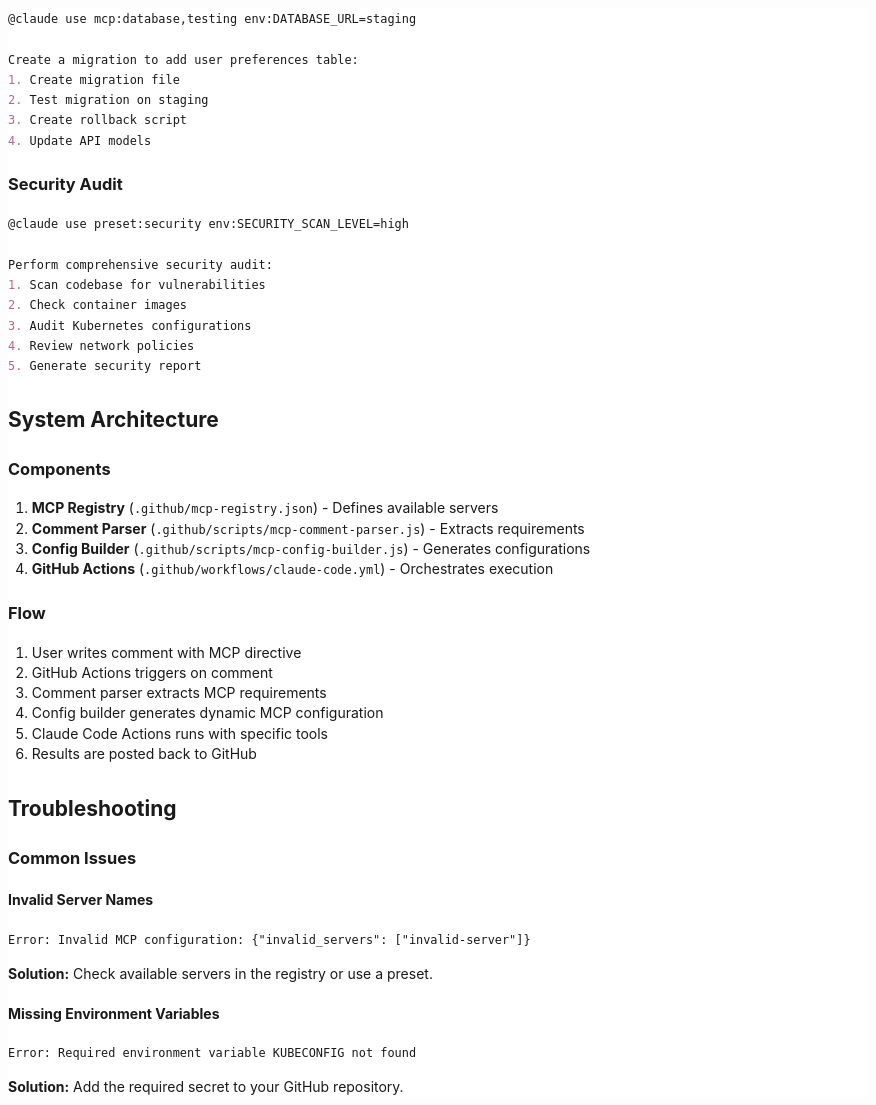 ```markdown
@claude use mcp:database,testing env:DATABASE_URL=staging

Create a migration to add user preferences table:
1. Create migration file
2. Test migration on staging
3. Create rollback script
4. Update API models
```

### Security Audit

```markdown
@claude use preset:security env:SECURITY_SCAN_LEVEL=high

Perform comprehensive security audit:
1. Scan codebase for vulnerabilities
2. Check container images
3. Audit Kubernetes configurations
4. Review network policies
5. Generate security report
```

## System Architecture

### Components

1. **MCP Registry** (`.github/mcp-registry.json`) - Defines available servers
2. **Comment Parser** (`.github/scripts/mcp-comment-parser.js`) - Extracts requirements
3. **Config Builder** (`.github/scripts/mcp-config-builder.js`) - Generates configurations
4. **GitHub Actions** (`.github/workflows/claude-code.yml`) - Orchestrates execution

### Flow

1. User writes comment with MCP directive
2. GitHub Actions triggers on comment
3. Comment parser extracts MCP requirements
4. Config builder generates dynamic MCP configuration
5. Claude Code Actions runs with specific tools
6. Results are posted back to GitHub

## Troubleshooting

### Common Issues

#### Invalid Server Names
```
Error: Invalid MCP configuration: {"invalid_servers": ["invalid-server"]}
```
**Solution:** Check available servers in the registry or use a preset.

#### Missing Environment Variables
```
Error: Required environment variable KUBECONFIG not found
```
**Solution:** Add the required secret to your GitHub repository.
